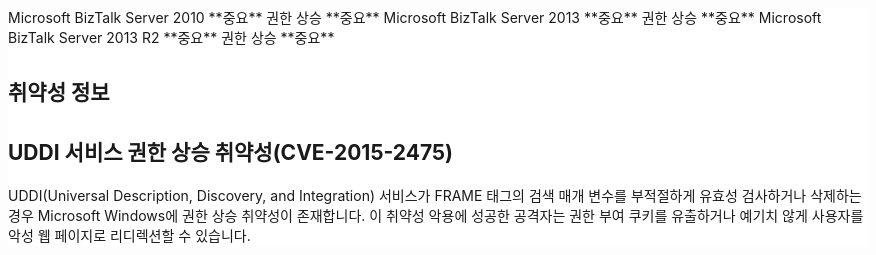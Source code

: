 </td>
</tr>
<tr>
<td style="border:1px solid black;">
Microsoft BizTalk Server 2010

</td>
<td style="border:1px solid black;">
**중요**  
권한 상승

</td>
<td style="border:1px solid black;">
**중요**

</td>
</tr>
<tr>
<td style="border:1px solid black;">
Microsoft BizTalk Server 2013

</td>
<td style="border:1px solid black;">
**중요**  
권한 상승

</td>
<td style="border:1px solid black;">
**중요**

</td>
</tr>
<tr>
<td style="border:1px solid black;">
Microsoft BizTalk Server 2013 R2

</td>
<td style="border:1px solid black;">
**중요**  
권한 상승

</td>
<td style="border:1px solid black;">
**중요**

</td>
</tr>
</table>
 
취약성 정보
-----------

UDDI 서비스 권한 상승 취약성(CVE-2015-2475)
-------------------------------------------

UDDI(Universal Description, Discovery, and Integration) 서비스가 FRAME 태그의 검색 매개 변수를 부적절하게 유효성 검사하거나 삭제하는 경우 Microsoft Windows에 권한 상승 취약성이 존재합니다. 이 취약성 악용에 성공한 공격자는 권한 부여 쿠키를 유출하거나 예기치 않게 사용자를 악성 웹 페이지로 리디렉션할 수 있습니다.
